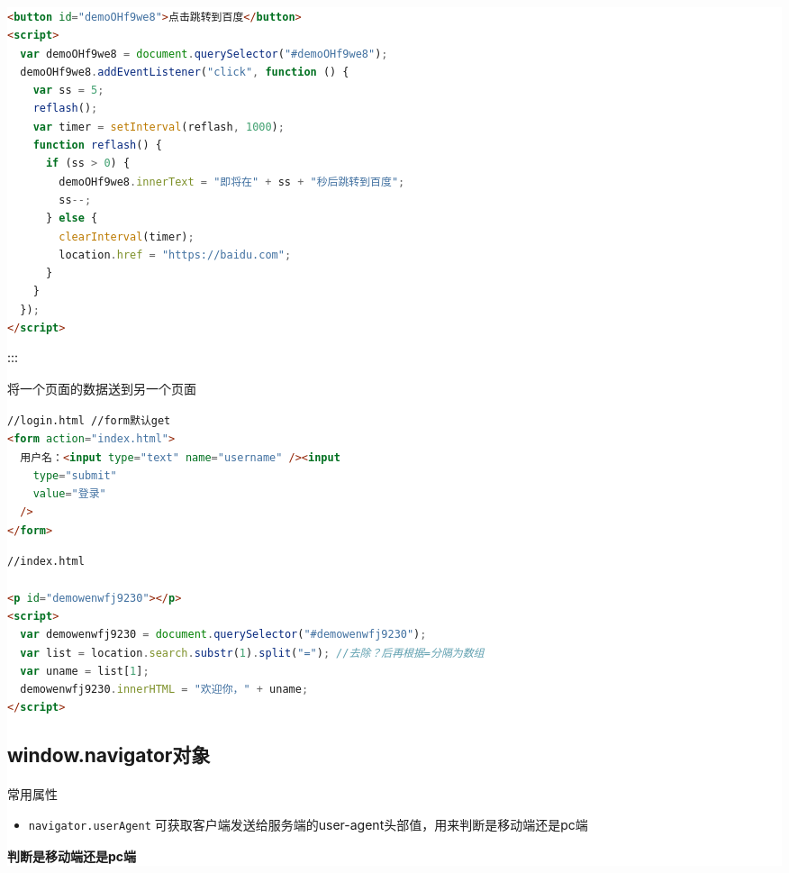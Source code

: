 ```html
<button id="demoOHf9we8">点击跳转到百度</button>
<script>
  var demoOHf9we8 = document.querySelector("#demoOHf9we8");
  demoOHf9we8.addEventListener("click", function () {
    var ss = 5;
    reflash();
    var timer = setInterval(reflash, 1000);
    function reflash() {
      if (ss > 0) {
        demoOHf9we8.innerText = "即将在" + ss + "秒后跳转到百度";
        ss--;
      } else {
        clearInterval(timer);
        location.href = "https://baidu.com";
      }
    }
  });
</script>
```

:::

将一个页面的数据送到另一个页面

```html
//login.html //form默认get
<form action="index.html">
  用户名：<input type="text" name="username" /><input
    type="submit"
    value="登录"
  />
</form>
```

```html
//index.html

<p id="demowenwfj9230"></p>
<script>
  var demowenwfj9230 = document.querySelector("#demowenwfj9230");
  var list = location.search.substr(1).split("="); //去除？后再根据=分隔为数组
  var uname = list[1];
  demowenwfj9230.innerHTML = "欢迎你，" + uname;
</script>
```

## window.navigator对象

常用属性

- `navigator.userAgent` 可获取客户端发送给服务端的user-agent头部值，用来判断是移动端还是pc端

**判断是移动端还是pc端**
